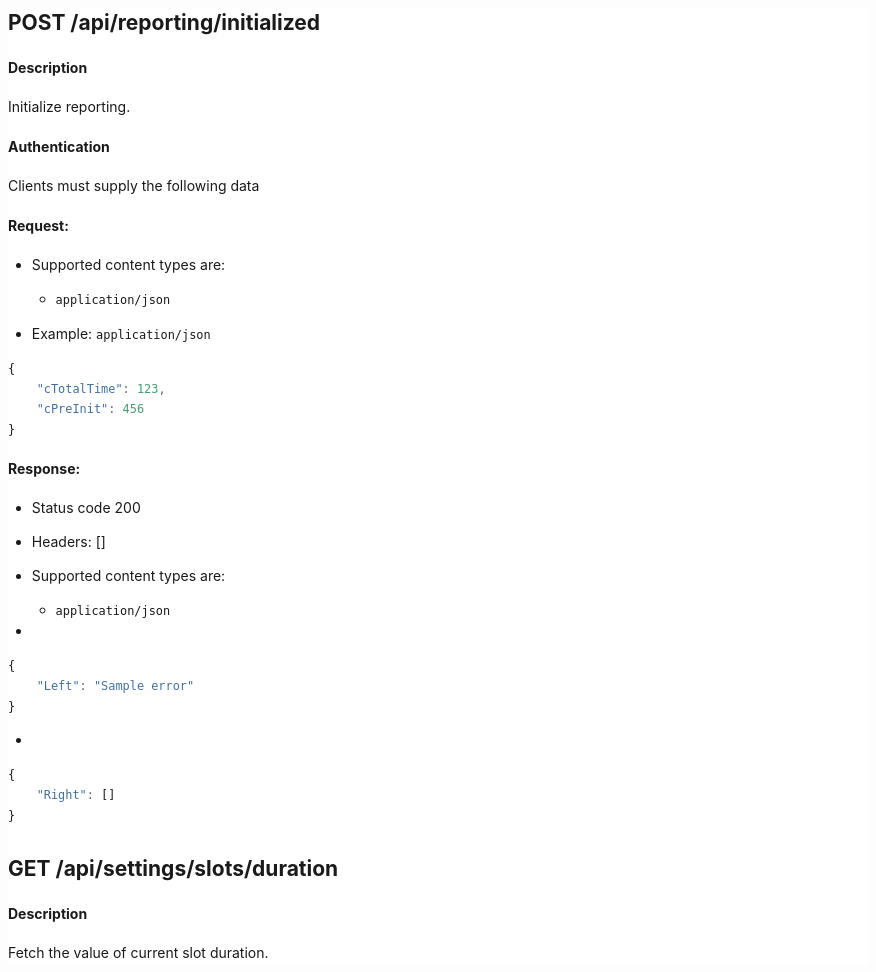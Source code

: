 ## POST /api/reporting/initialized

#### Description

Initialize reporting.

#### Authentication



Clients must supply the following data


#### Request:

- Supported content types are:

    - `application/json`

- Example: `application/json`

```javascript
{
    "cTotalTime": 123,
    "cPreInit": 456
}
```

#### Response:

- Status code 200
- Headers: []

- Supported content types are:

    - `application/json`

- 

```javascript
{
    "Left": "Sample error"
}
```

- 

```javascript
{
    "Right": []
}
```

## GET /api/settings/slots/duration

#### Description

Fetch the value of current slot duration.
